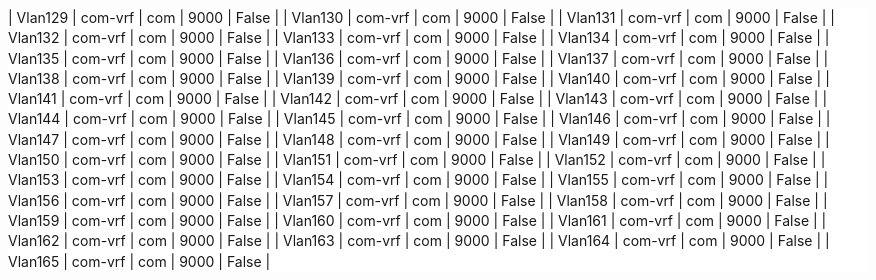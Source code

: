 | Vlan129 | com-vrf | com | 9000 | False |
| Vlan130 | com-vrf | com | 9000 | False |
| Vlan131 | com-vrf | com | 9000 | False |
| Vlan132 | com-vrf | com | 9000 | False |
| Vlan133 | com-vrf | com | 9000 | False |
| Vlan134 | com-vrf | com | 9000 | False |
| Vlan135 | com-vrf | com | 9000 | False |
| Vlan136 | com-vrf | com | 9000 | False |
| Vlan137 | com-vrf | com | 9000 | False |
| Vlan138 | com-vrf | com | 9000 | False |
| Vlan139 | com-vrf | com | 9000 | False |
| Vlan140 | com-vrf | com | 9000 | False |
| Vlan141 | com-vrf | com | 9000 | False |
| Vlan142 | com-vrf | com | 9000 | False |
| Vlan143 | com-vrf | com | 9000 | False |
| Vlan144 | com-vrf | com | 9000 | False |
| Vlan145 | com-vrf | com | 9000 | False |
| Vlan146 | com-vrf | com | 9000 | False |
| Vlan147 | com-vrf | com | 9000 | False |
| Vlan148 | com-vrf | com | 9000 | False |
| Vlan149 | com-vrf | com | 9000 | False |
| Vlan150 | com-vrf | com | 9000 | False |
| Vlan151 | com-vrf | com | 9000 | False |
| Vlan152 | com-vrf | com | 9000 | False |
| Vlan153 | com-vrf | com | 9000 | False |
| Vlan154 | com-vrf | com | 9000 | False |
| Vlan155 | com-vrf | com | 9000 | False |
| Vlan156 | com-vrf | com | 9000 | False |
| Vlan157 | com-vrf | com | 9000 | False |
| Vlan158 | com-vrf | com | 9000 | False |
| Vlan159 | com-vrf | com | 9000 | False |
| Vlan160 | com-vrf | com | 9000 | False |
| Vlan161 | com-vrf | com | 9000 | False |
| Vlan162 | com-vrf | com | 9000 | False |
| Vlan163 | com-vrf | com | 9000 | False |
| Vlan164 | com-vrf | com | 9000 | False |
| Vlan165 | com-vrf | com | 9000 | False |